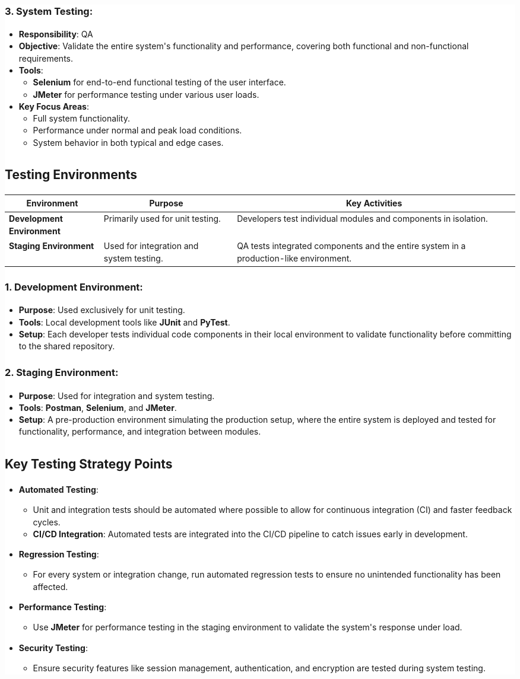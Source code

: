 ### 3. **System Testing**:
   - **Responsibility**: QA
   - **Objective**: Validate the entire system's functionality and performance, covering both functional and non-functional requirements.
   - **Tools**:
     - **Selenium** for end-to-end functional testing of the user interface.
     - **JMeter** for performance testing under various user loads.
   - **Key Focus Areas**:
     - Full system functionality.
     - Performance under normal and peak load conditions.
     - System behavior in both typical and edge cases.

## Testing Environments

| **Environment**        | **Purpose**                                      | **Key Activities**                                              |
|------------------------|--------------------------------------------------|-----------------------------------------------------------------|
| **Development Environment** | Primarily used for unit testing.                   | Developers test individual modules and components in isolation. |
| **Staging Environment** | Used for integration and system testing.         | QA tests integrated components and the entire system in a production-like environment. |

### 1. **Development Environment**:
   - **Purpose**: Used exclusively for unit testing.
   - **Tools**: Local development tools like **JUnit** and **PyTest**.
   - **Setup**: Each developer tests individual code components in their local environment to validate functionality before committing to the shared repository.
   
### 2. **Staging Environment**:
   - **Purpose**: Used for integration and system testing.
   - **Tools**: **Postman**, **Selenium**, and **JMeter**.
   - **Setup**: A pre-production environment simulating the production setup, where the entire system is deployed and tested for functionality, performance, and integration between modules.

## Key Testing Strategy Points

- **Automated Testing**: 
  - Unit and integration tests should be automated where possible to allow for continuous integration (CI) and faster feedback cycles.
  - **CI/CD Integration**: Automated tests are integrated into the CI/CD pipeline to catch issues early in development.
  
- **Regression Testing**: 
  - For every system or integration change, run automated regression tests to ensure no unintended functionality has been affected.

- **Performance Testing**:
  - Use **JMeter** for performance testing in the staging environment to validate the system's response under load.
  
- **Security Testing**:
  - Ensure security features like session management, authentication, and encryption are tested during system testing.

